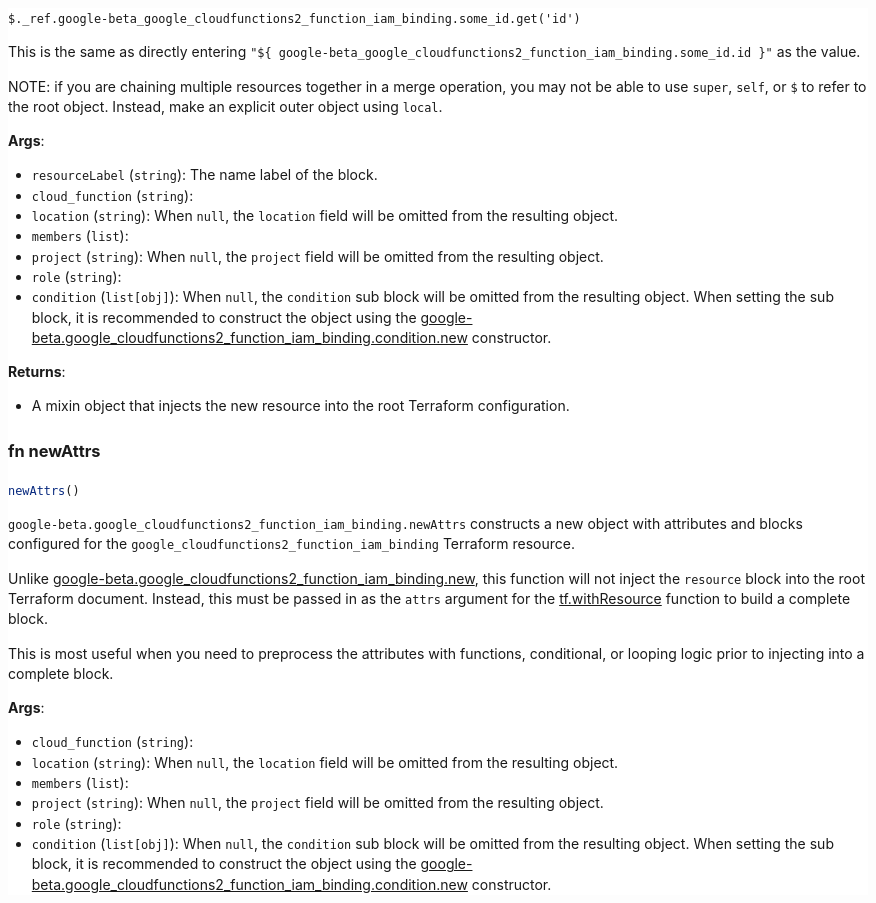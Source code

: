     $._ref.google-beta_google_cloudfunctions2_function_iam_binding.some_id.get('id')

This is the same as directly entering `"${ google-beta_google_cloudfunctions2_function_iam_binding.some_id.id }"` as the value.

NOTE: if you are chaining multiple resources together in a merge operation, you may not be able to use `super`, `self`,
or `$` to refer to the root object. Instead, make an explicit outer object using `local`.

**Args**:
  - `resourceLabel` (`string`): The name label of the block.
  - `cloud_function` (`string`): 
  - `location` (`string`):  When `null`, the `location` field will be omitted from the resulting object.
  - `members` (`list`): 
  - `project` (`string`):  When `null`, the `project` field will be omitted from the resulting object.
  - `role` (`string`): 
  - `condition` (`list[obj]`):  When `null`, the `condition` sub block will be omitted from the resulting object. When setting the sub block, it is recommended to construct the object using the [google-beta.google_cloudfunctions2_function_iam_binding.condition.new](#fn-googlecloudfunctions2functioniambindingconditionnew) constructor.

**Returns**:
- A mixin object that injects the new resource into the root Terraform configuration.


### fn newAttrs

```ts
newAttrs()
```


`google-beta.google_cloudfunctions2_function_iam_binding.newAttrs` constructs a new object with attributes and blocks configured for the `google_cloudfunctions2_function_iam_binding`
Terraform resource.

Unlike [google-beta.google_cloudfunctions2_function_iam_binding.new](#fn-googlecloudfunctions2functioniambindingnew), this function will not inject the `resource`
block into the root Terraform document. Instead, this must be passed in as the `attrs` argument for the
[tf.withResource](https://github.com/tf-libsonnet/core/tree/main/docs#fn-withresource) function to build a complete block.

This is most useful when you need to preprocess the attributes with functions, conditional, or looping logic prior to
injecting into a complete block.

**Args**:
  - `cloud_function` (`string`): 
  - `location` (`string`):  When `null`, the `location` field will be omitted from the resulting object.
  - `members` (`list`): 
  - `project` (`string`):  When `null`, the `project` field will be omitted from the resulting object.
  - `role` (`string`): 
  - `condition` (`list[obj]`):  When `null`, the `condition` sub block will be omitted from the resulting object. When setting the sub block, it is recommended to construct the object using the [google-beta.google_cloudfunctions2_function_iam_binding.condition.new](#fn-googlecloudfunctions2functioniambindingconditionnew) constructor.
